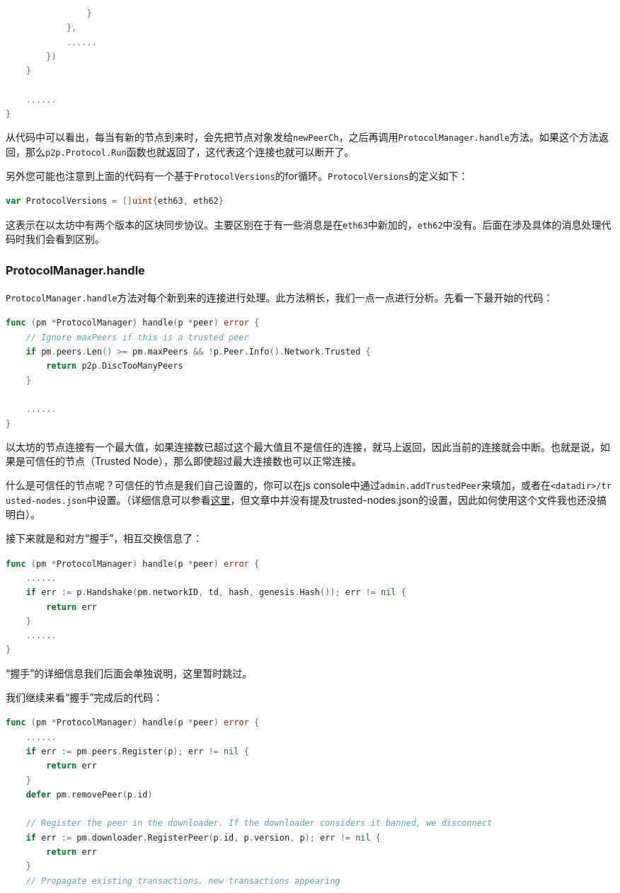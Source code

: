 ```go
                }
            },
            ......
        })
    }

    ......
}
```

从代码中可以看出，每当有新的节点到来时，会先把节点对象发给`newPeerCh`，之后再调用`ProtocolManager.handle`方法。如果这个方法返回，那么`p2p.Protocol.Run`函数也就返回了，这代表这个连接也就可以断开了。

另外您可能也注意到上面的代码有一个基于`ProtocolVersions`的for循环。`ProtocolVersions`的定义如下：
```go
var ProtocolVersions = []uint{eth63, eth62}
```
这表示在以太坊中有两个版本的区块同步协议。主要区别在于有一些消息是在`eth63`中新加的，`eth62`中没有。后面在涉及具体的消息处理代码时我们会看到区别。


### ProtocolManager.handle

`ProtocolManager.handle`方法对每个新到来的连接进行处理。此方法稍长，我们一点一点进行分析。先看一下最开始的代码：
```go
func (pm *ProtocolManager) handle(p *peer) error {
    // Ignore maxPeers if this is a trusted peer
    if pm.peers.Len() >= pm.maxPeers && !p.Peer.Info().Network.Trusted {
        return p2p.DiscTooManyPeers
    }

    ......
}
```
以太坊的节点连接有一个最大值，如果连接数已超过这个最大值且不是信任的连接，就马上返回，因此当前的连接就会中断。也就是说，如果是可信任的节点（Trusted Node），那么即使超过最大连接数也可以正常连接。

什么是可信任的节点呢？可信任的节点是我们自己设置的，你可以在js console中通过`admin.addTrustedPeer`来填加，或者在`<datadir>/trusted-nodes.json`中设置。（详细信息可以参看[这里](https://github.com/ethereum/homestead-guide/blob/master/source/network/connecting-to-the-network.rst#static-nodes-trusted-nodes-and-boot-nodes)，但文章中并没有提及trusted-nodes.json的设置，因此如何使用这个文件我也还没搞明白）。

接下来就是和对方“握手”，相互交换信息了：
```go
func (pm *ProtocolManager) handle(p *peer) error {
    ......
    if err := p.Handshake(pm.networkID, td, hash, genesis.Hash()); err != nil {
        return err
    }
    ......
}
```
“握手”的详细信息我们后面会单独说明，这里暂时跳过。

我们继续来看“握手”完成后的代码：
```go
func (pm *ProtocolManager) handle(p *peer) error {
    ......
    if err := pm.peers.Register(p); err != nil {
        return err
    }
    defer pm.removePeer(p.id)

    // Register the peer in the downloader. If the downloader considers it banned, we disconnect
    if err := pm.downloader.RegisterPeer(p.id, p.version, p); err != nil {
        return err
    }
    // Propagate existing transactions. new transactions appearing
```